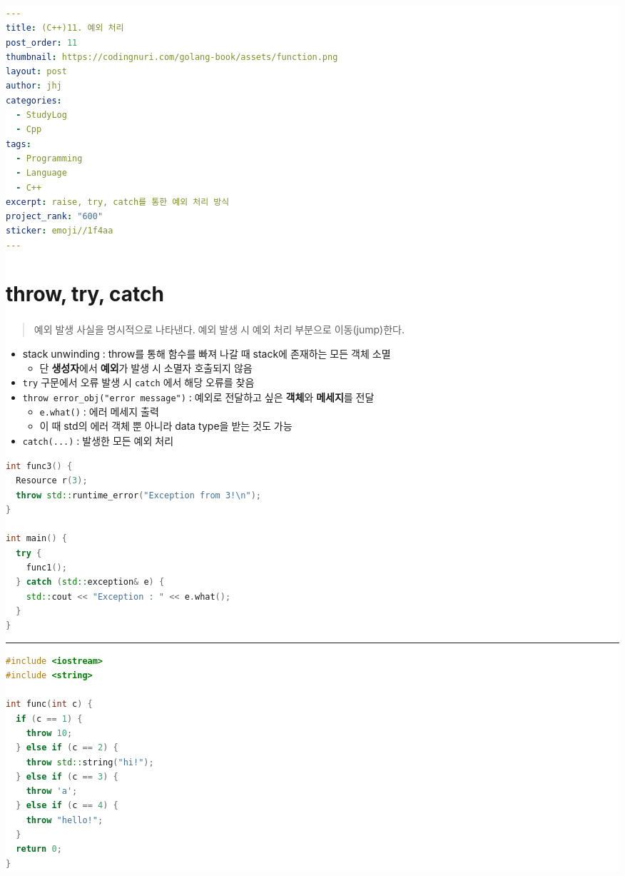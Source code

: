 ```yaml
---
title: (C++)11. 예외 처리
post_order: 11
thumbnail: https://codingnuri.com/golang-book/assets/function.png
layout: post
author: jhj
categories:
  - StudyLog
  - Cpp
tags:
  - Programming
  - Language
  - C++
excerpt: raise, try, catch를 통한 예외 처리 방식
project_rank: "600"
sticker: emoji//1f4aa
---
```

# throw, try, catch
> 예외 발생 사실을 명시적으로 나타낸다.
> 예외 발생 시 예외 처리 부분으로 이동(jump)한다.

- stack unwinding : throw를 통해 함수를 빠져 나갈 때 stack에 존재하는 모든 객체 소멸
	- 단 **생성자**에서 **예외**가 발생 시 소멸자 호출되지 않음
- `try` 구문에서 오류 발생 시 `catch` 에서 해당 오류를 찾음
- `throw error_obj("error message")` : 예외로 전달하고 싶은 **객체**와 **메세지**를 전달
	- `e.what()` : 에러 메세지 출력
	- 이 때 std의 에러 객체 뿐 아니라 data type을 받는 것도 가능
- `catch(...)` : 발생한 모든 예외 처리

```cpp
int func3() {
  Resource r(3);
  throw std::runtime_error("Exception from 3!\n");
}

int main() {
  try {
    func1();
  } catch (std::exception& e) {
    std::cout << "Exception : " << e.what();
  }
}
```

---

```cpp
#include <iostream>
#include <string>

int func(int c) {
  if (c == 1) {
    throw 10;
  } else if (c == 2) {
    throw std::string("hi!");
  } else if (c == 3) {
    throw 'a';
  } else if (c == 4) {
    throw "hello!";
  }
  return 0;
}
```
